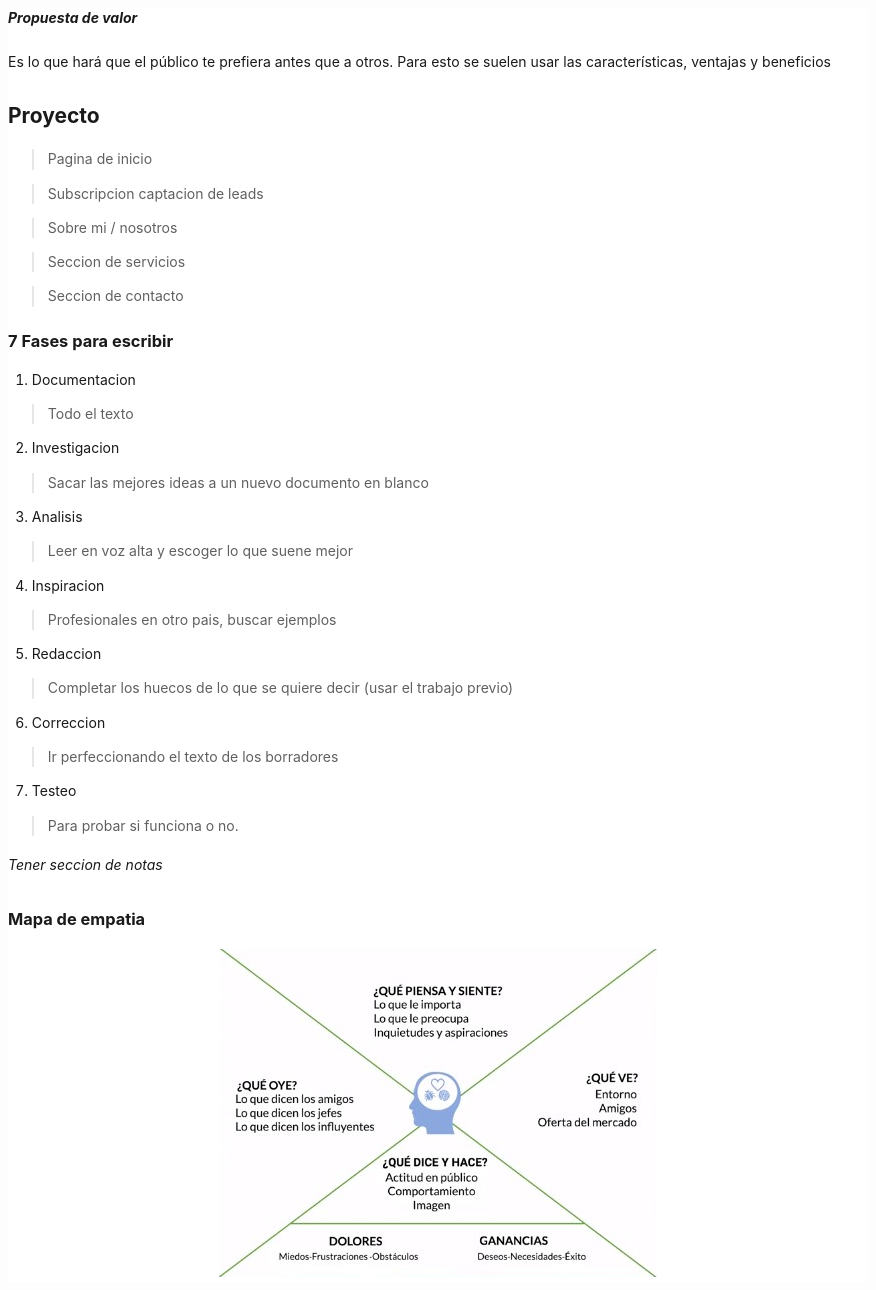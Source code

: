 
##### Propuesta de valor
Es lo que hará que el público te prefiera antes que a otros. Para esto se suelen usar las características, ventajas y beneficios

## Proyecto
> Pagina de inicio

> Subscripcion captacion de leads

> Sobre mi / nosotros

> Seccion de servicios

> Seccion de contacto


### 7 Fases para escribir

1. Documentacion
  > Todo el texto

2. Investigacion
  > Sacar las mejores ideas a un nuevo documento en blanco

3. Analisis
  > Leer en voz alta y escoger lo que suene mejor

4. Inspiracion
  > Profesionales en otro pais, buscar ejemplos

5. Redaccion
  > Completar los huecos de lo que se quiere decir (usar el trabajo previo)

6. Correccion
  > Ir perfeccionando el texto de los borradores

7. Testeo
  > Para probar si funciona o no.


###### Tener seccion de notas

### Mapa de empatia
<p align="center">
  <img src="./copywriting/mapa_de_empatia.png" />
</p>

